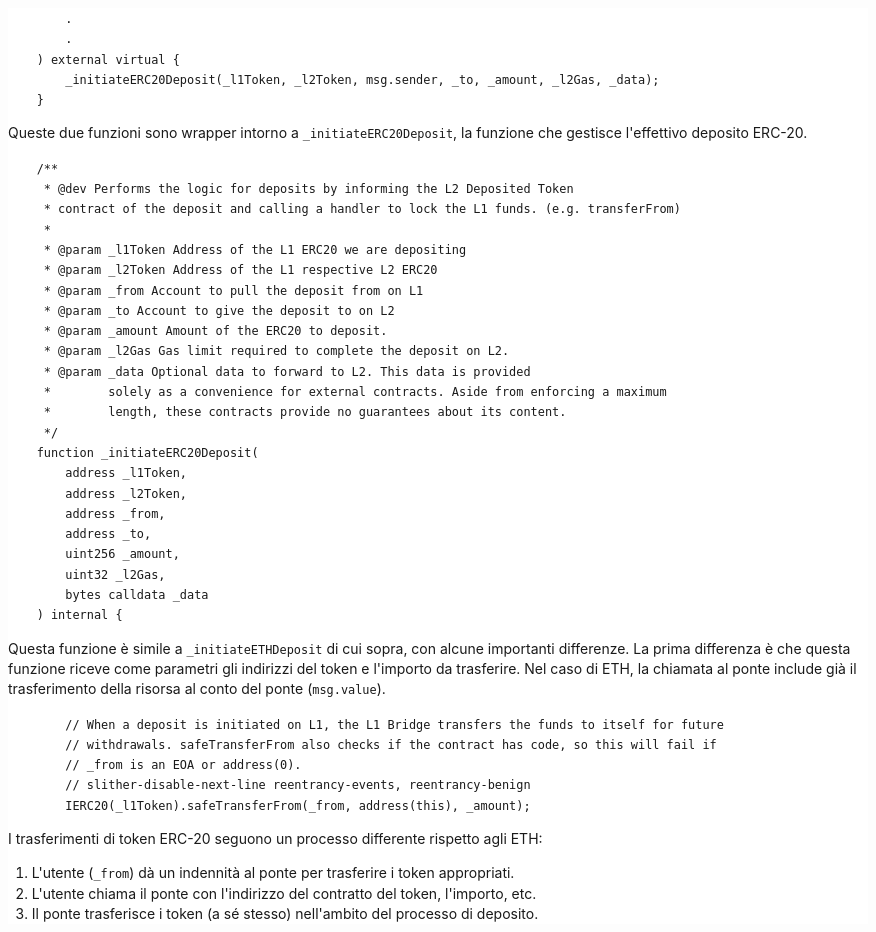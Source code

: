 ```solidity
        .
        .
    ) external virtual {
        _initiateERC20Deposit(_l1Token, _l2Token, msg.sender, _to, _amount, _l2Gas, _data);
    }
```

Queste due funzioni sono wrapper intorno a `_initiateERC20Deposit`, la funzione che gestisce l'effettivo deposito ERC-20.

```solidity
    /**
     * @dev Performs the logic for deposits by informing the L2 Deposited Token
     * contract of the deposit and calling a handler to lock the L1 funds. (e.g. transferFrom)
     *
     * @param _l1Token Address of the L1 ERC20 we are depositing
     * @param _l2Token Address of the L1 respective L2 ERC20
     * @param _from Account to pull the deposit from on L1
     * @param _to Account to give the deposit to on L2
     * @param _amount Amount of the ERC20 to deposit.
     * @param _l2Gas Gas limit required to complete the deposit on L2.
     * @param _data Optional data to forward to L2. This data is provided
     *        solely as a convenience for external contracts. Aside from enforcing a maximum
     *        length, these contracts provide no guarantees about its content.
     */
    function _initiateERC20Deposit(
        address _l1Token,
        address _l2Token,
        address _from,
        address _to,
        uint256 _amount,
        uint32 _l2Gas,
        bytes calldata _data
    ) internal {
```

Questa funzione è simile a `_initiateETHDeposit` di cui sopra, con alcune importanti differenze. La prima differenza è che questa funzione riceve come parametri gli indirizzi del token e l'importo da trasferire. Nel caso di ETH, la chiamata al ponte include già il trasferimento della risorsa al conto del ponte (`msg.value`).

```solidity
        // When a deposit is initiated on L1, the L1 Bridge transfers the funds to itself for future
        // withdrawals. safeTransferFrom also checks if the contract has code, so this will fail if
        // _from is an EOA or address(0).
        // slither-disable-next-line reentrancy-events, reentrancy-benign
        IERC20(_l1Token).safeTransferFrom(_from, address(this), _amount);
```

I trasferimenti di token ERC-20 seguono un processo differente rispetto agli ETH:

1. L'utente (`_from`) dà un indennità al ponte per trasferire i token appropriati.
2. L'utente chiama il ponte con l'indirizzo del contratto del token, l'importo, etc.
3. Il ponte trasferisce i token (a sé stesso) nell'ambito del processo di deposito.
